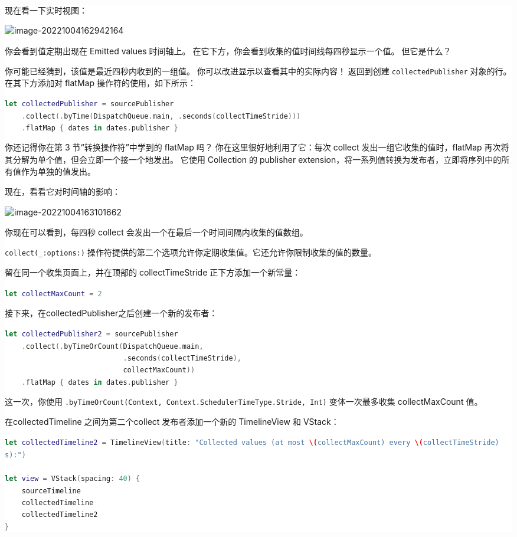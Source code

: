  现在看一下实时视图：

![image-20221004162942164](https://raw.githubusercontent.com/LLLLLayer/picture-bed/main/img/Kodeco/image-20221004162942164.png)

你会看到值定期出现在 Emitted values 时间轴上。 在它下方，你会看到收集的值时间线每四秒显示一个值。 但它是什么？

你可能已经猜到，该值是最近四秒内收到的一组值。 你可以改进显示以查看其中的实际内容！ 返回到创建 `collectedPublisher` 对象的行。 在其下方添加对 flatMap 操作符的使用，如下所示：

```swift
let collectedPublisher = sourcePublisher
    .collect(.byTime(DispatchQueue.main, .seconds(collectTimeStride)))
    .flatMap { dates in dates.publisher }
```

你还记得你在第 3 节“转换操作符”中学到的 flatMap 吗？ 你在这里很好地利用了它：每次 collect 发出一组它收集的值时，flatMap 再次将其分解为单个值，但会立即一个接一个地发出。 它使用 Collection 的 publisher extension，将一系列值转换为发布者，立即将序列中的所有值作为单独的值发出。

现在，看看它对时间轴的影响：

![image-20221004163101662](https://raw.githubusercontent.com/LLLLLayer/picture-bed/main/img/Kodeco/image-20221004163101662.png)

你现在可以看到，每四秒 collect 会发出一个在最后一个时间间隔内收集的值数组。



`collect(_:options:)` 操作符提供的第二个选项允许你定期收集值。它还允许你限制收集的值的数量。

留在同一个收集页面上，并在顶部的 collectTimeStride 正下方添加一个新常量：

```swift
let collectMaxCount = 2
```

接下来，在collectedPublisher之后创建一个新的发布者：

```swift
let collectedPublisher2 = sourcePublisher
    .collect(.byTimeOrCount(DispatchQueue.main,
                            .seconds(collectTimeStride),
                            collectMaxCount))
    .flatMap { dates in dates.publisher }
```

这一次，你使用 `.byTimeOrCount(Context, Context.SchedulerTimeType.Stride, Int)` 变体一次最多收集 collectMaxCount 值。

在collectedTimeline 之间为第二个collect 发布者添加一个新的 TimelineView 和 VStack：

```swift
let collectedTimeline2 = TimelineView(title: "Collected values (at most \(collectMaxCount) every \(collectTimeStride)s):")

let view = VStack(spacing: 40) {
    sourceTimeline
    collectedTimeline
    collectedTimeline2
}
```
